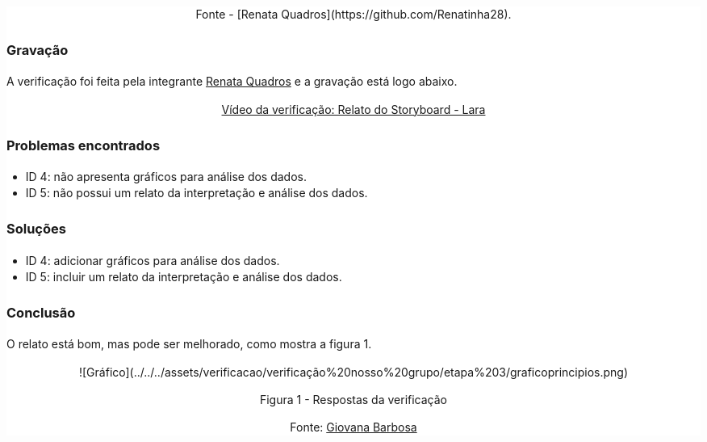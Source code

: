 <center>  Fonte - [Renata Quadros](https://github.com/Renatinha28). </center>

### Gravação
A verificação foi feita pela integrante [Renata Quadros](https://github.com/Renatinha28) e a gravação está logo abaixo.

<p style="text-align: center">
    <iframe width="560" height="315" src="https://www.youtube.com/embed/D1boSBes5YE" title="YouTube video player" frameborder="0" allow="accelerometer; autoplay; clipboard-write; encrypted-media; gyroscope; picture-in-picture; web-share" referrerpolicy="strict-origin-when-cross-origin" allowfullscreen></iframe>
</p>
<p style="text-align: center">
    <a href="https://www.youtube.com/watch?v=D1boSBes5YE" target="_blank">Vídeo da verificação: Relato do Storyboard - Lara </a>
</p>

### Problemas encontrados
- ID 4: não apresenta gráficos para análise dos dados.
- ID 5: não possui um relato da interpretação e análise dos dados.

### Soluções
- ID 4: adicionar gráficos para análise dos dados.
- ID 5: incluir um relato da interpretação e análise dos dados.

### Conclusão
O relato está bom, mas pode ser melhorado, como mostra a figura 1.

<center>
![Gráfico](../../../assets/verificacao/verificação%20nosso%20grupo/etapa%203/graficoprincipios.png)
<div align="center">
<p> Figura 1 - Respostas da verificação</p>
 <center>  <p>Fonte: <a href="https://github.com/gio221">Giovana Barbosa</a></p></center>        
</div></center>
